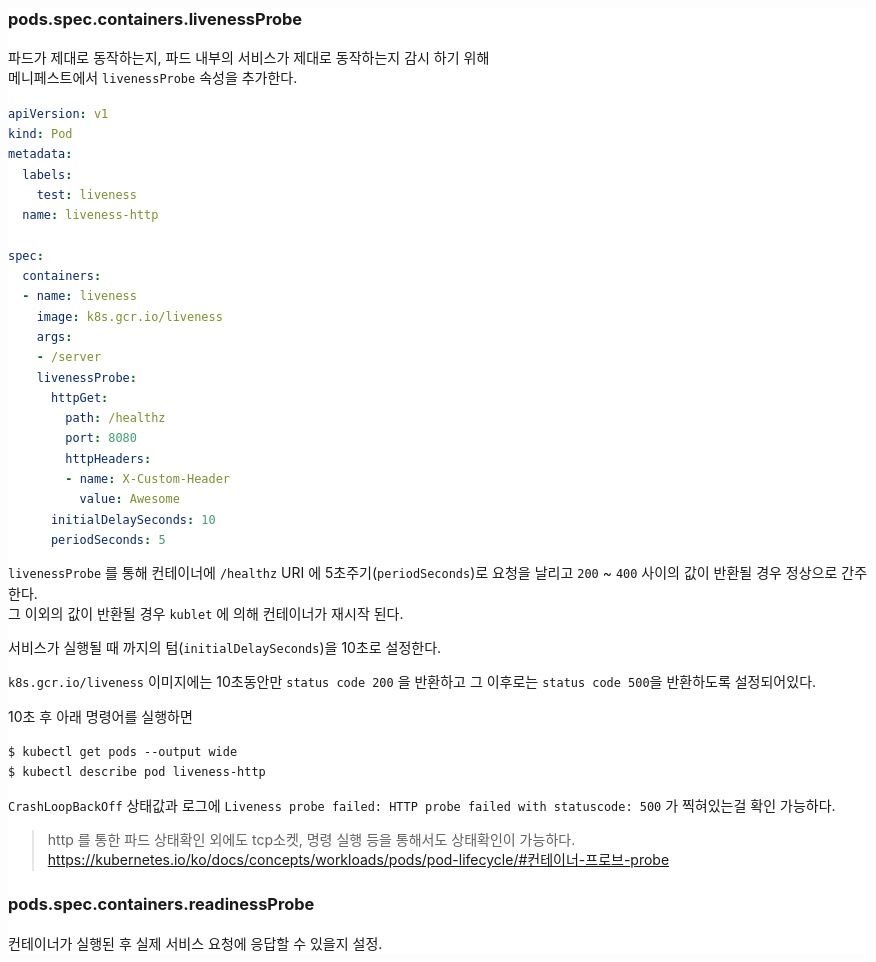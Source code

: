 
### pods.spec.containers.livenessProbe  

파드가 제대로 동작하는지, 파드 내부의 서비스가 제대로 동작하는지 감시 하기 위해  
메니페스트에서 `livenessProbe` 속성을 추가한다.  

```yaml
apiVersion: v1
kind: Pod
metadata:
  labels:
    test: liveness
  name: liveness-http

spec:
  containers:
  - name: liveness
    image: k8s.gcr.io/liveness
    args:
    - /server
    livenessProbe:
      httpGet:
        path: /healthz
        port: 8080
        httpHeaders:
        - name: X-Custom-Header
          value: Awesome
      initialDelaySeconds: 10
      periodSeconds: 5
```

`livenessProbe` 를 통해 컨테이너에 `/healthz` URI 에 5초주기(`periodSeconds`)로 요청을 날리고 `200` ~ `400` 사이의 값이 반환될 경우 정상으로 간주한다.  
그 이외의 값이 반환될 경우 `kublet` 에 의해 컨테이너가 재시작 된다.  

서비스가 실행될 때 까지의 텀(`initialDelaySeconds`)을 10초로 설정한다.

`k8s.gcr.io/liveness` 이미지에는 10초동안만 `status code 200` 을 반환하고 그 이후로는 `status code 500`을 반환하도록 설정되어있다.  

10초 후 아래 명령어를 실행하면 

```
$ kubectl get pods --output wide
$ kubectl describe pod liveness-http
```

`CrashLoopBackOff` 상태값과 로그에 `Liveness probe failed: HTTP probe failed with statuscode: 500` 가 찍혀있는걸 확인 가능하다.  

> http 를 통한 파드 상태확인 외에도 tcp소켓, 명령 실행 등을 통해서도 상태확인이 가능하다. 
> https://kubernetes.io/ko/docs/concepts/workloads/pods/pod-lifecycle/#컨테이너-프로브-probe

### pods.spec.containers.readinessProbe

컨테이너가 실행된 후 실제 서비스 요청에 응답할 수 있을지 설정.  
